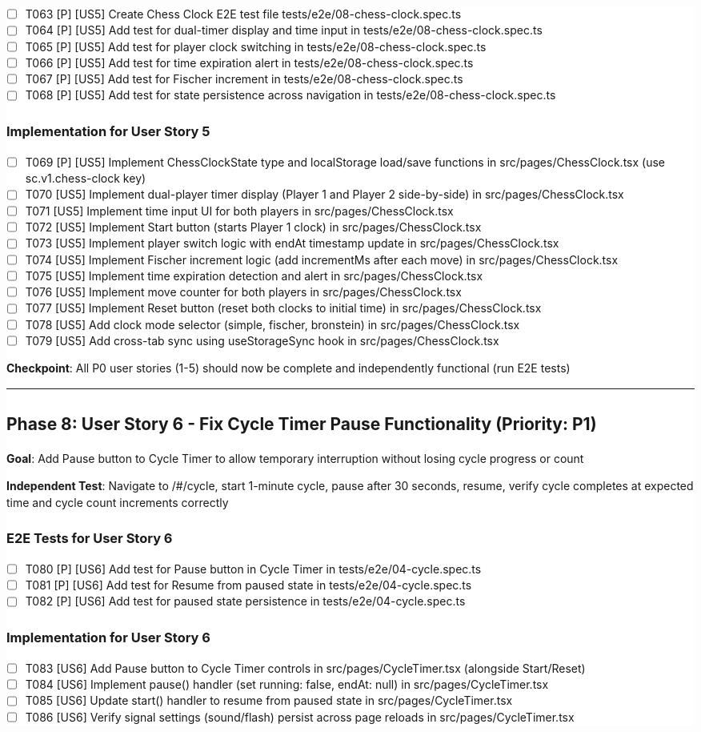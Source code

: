 - [ ] T063 [P] [US5] Create Chess Clock E2E test file tests/e2e/08-chess-clock.spec.ts
- [ ] T064 [P] [US5] Add test for dual-timer display and time input in tests/e2e/08-chess-clock.spec.ts
- [ ] T065 [P] [US5] Add test for player clock switching in tests/e2e/08-chess-clock.spec.ts
- [ ] T066 [P] [US5] Add test for time expiration alert in tests/e2e/08-chess-clock.spec.ts
- [ ] T067 [P] [US5] Add test for Fischer increment in tests/e2e/08-chess-clock.spec.ts
- [ ] T068 [P] [US5] Add test for state persistence across navigation in tests/e2e/08-chess-clock.spec.ts

### Implementation for User Story 5

- [ ] T069 [P] [US5] Implement ChessClockState type and localStorage load/save functions in src/pages/ChessClock.tsx (use sc.v1.chess-clock key)
- [ ] T070 [US5] Implement dual-player timer display (Player 1 and Player 2 side-by-side) in src/pages/ChessClock.tsx
- [ ] T071 [US5] Implement time input UI for both players in src/pages/ChessClock.tsx
- [ ] T072 [US5] Implement Start button (starts Player 1 clock) in src/pages/ChessClock.tsx
- [ ] T073 [US5] Implement player switch logic with endAt timestamp update in src/pages/ChessClock.tsx
- [ ] T074 [US5] Implement Fischer increment logic (add incrementMs after each move) in src/pages/ChessClock.tsx
- [ ] T075 [US5] Implement time expiration detection and alert in src/pages/ChessClock.tsx
- [ ] T076 [US5] Implement move counter for both players in src/pages/ChessClock.tsx
- [ ] T077 [US5] Implement Reset button (reset both clocks to initial time) in src/pages/ChessClock.tsx
- [ ] T078 [US5] Add clock mode selector (simple, fischer, bronstein) in src/pages/ChessClock.tsx
- [ ] T079 [US5] Add cross-tab sync using useStorageSync hook in src/pages/ChessClock.tsx

**Checkpoint**: All P0 user stories (1-5) should now be complete and independently functional (run E2E tests)

---

## Phase 8: User Story 6 - Fix Cycle Timer Pause Functionality (Priority: P1)

**Goal**: Add Pause button to Cycle Timer to allow temporary interruption without losing cycle progress or count

**Independent Test**: Navigate to /#/cycle, start 1-minute cycle, pause after 30 seconds, resume, verify cycle completes at expected time and cycle count increments correctly

### E2E Tests for User Story 6

- [ ] T080 [P] [US6] Add test for Pause button in Cycle Timer in tests/e2e/04-cycle.spec.ts
- [ ] T081 [P] [US6] Add test for Resume from paused state in tests/e2e/04-cycle.spec.ts
- [ ] T082 [P] [US6] Add test for paused state persistence in tests/e2e/04-cycle.spec.ts

### Implementation for User Story 6

- [ ] T083 [US6] Add Pause button to Cycle Timer controls in src/pages/CycleTimer.tsx (alongside Start/Reset)
- [ ] T084 [US6] Implement pause() handler (set running: false, endAt: null) in src/pages/CycleTimer.tsx
- [ ] T085 [US6] Update start() handler to resume from paused state in src/pages/CycleTimer.tsx
- [ ] T086 [US6] Verify signal settings (sound/flash) persist across page reloads in src/pages/CycleTimer.tsx
